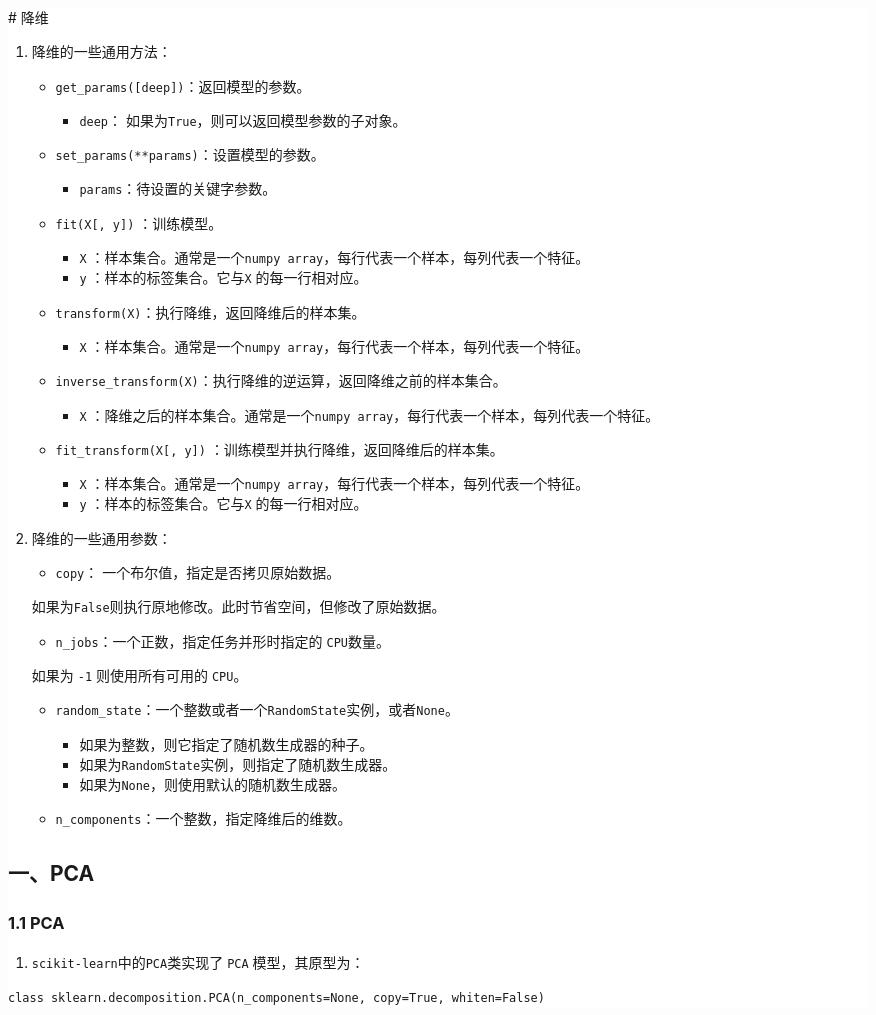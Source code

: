 <body class="typora-export">
# 降维

1. 降维的一些通用方法：

    * `get_params([deep])`：返回模型的参数。

        * `deep`： 如果为`True`，则可以返回模型参数的子对象。

    * `set_params(**params)`：设置模型的参数。

        * `params`：待设置的关键字参数。

    * `fit(X[, y])` ：训练模型。

        * `X` ：样本集合。通常是一个`numpy array`，每行代表一个样本，每列代表一个特征。
        * `y` ：样本的标签集合。它与`X` 的每一行相对应。

    * `transform(X)`：执行降维，返回降维后的样本集。

        * `X` ：样本集合。通常是一个`numpy array`，每行代表一个样本，每列代表一个特征。

    * `inverse_transform(X)`：执行降维的逆运算，返回降维之前的样本集合。

        * `X` ：降维之后的样本集合。通常是一个`numpy array`，每行代表一个样本，每列代表一个特征。

    * `fit_transform(X[, y])` ：训练模型并执行降维，返回降维后的样本集。

        * `X` ：样本集合。通常是一个`numpy array`，每行代表一个样本，每列代表一个特征。
        * `y` ：样本的标签集合。它与`X` 的每一行相对应。


2. 降维的一些通用参数：

    * `copy`： 一个布尔值，指定是否拷贝原始数据。

    如果为`False`则执行原地修改。此时节省空间，但修改了原始数据。

    * `n_jobs`：一个正数，指定任务并形时指定的 `CPU`数量。

    如果为 `-1` 则使用所有可用的 `CPU`。

    * `random_state`：一个整数或者一个`RandomState`实例，或者`None`。

        * 如果为整数，则它指定了随机数生成器的种子。
        * 如果为`RandomState`实例，则指定了随机数生成器。
        * 如果为`None`，则使用默认的随机数生成器。

    * `n_components`：一个整数，指定降维后的维数。



## 一、PCA

### 1.1 PCA

1. `scikit-learn`中的`PCA`类实现了 `PCA` 模型，其原型为：

```
class sklearn.decomposition.PCA(n_components=None, copy=True, whiten=False)
```
